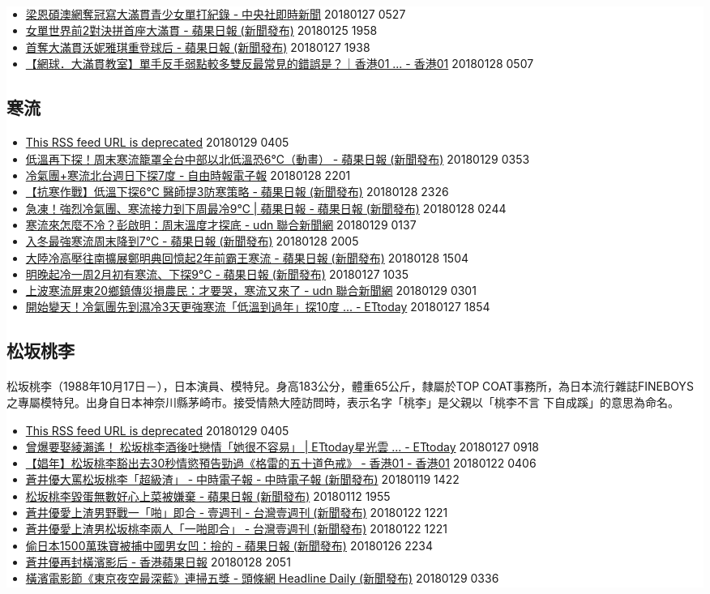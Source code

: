 - [梁恩碩澳網奪冠寫大滿貫青少女單打紀錄 - 中央社即時新聞](http://www.cna.com.tw/news/gpho/201801270002-1.aspx "梁恩碩澳網奪冠寫大滿貫青少女單打紀錄 - 中央社即時新聞") 20180127 0527
- [女單世界前2對決拼首座大滿貫 - 蘋果日報 (新聞發布)](https://tw.appledaily.com/sports/daily/20180126/37914829 "女單世界前2對決拼首座大滿貫 - 蘋果日報 (新聞發布)") 20180125 1958
- [首奪大滿貫沃妮雅琪重登球后 - 蘋果日報 (新聞發布)](https://tw.appledaily.com/sports/daily/20180128/37916797 "首奪大滿貫沃妮雅琪重登球后 - 蘋果日報 (新聞發布)") 20180127 1938
- [【網球．大滿貫教室】單手反手弱點較多雙反最常見的錯誤是？｜香港01 ... - 香港01](https://www.hk01.com/%E9%AB%94%E8%82%B2/153601/-%E7%B6%B2%E7%90%83-%E5%A4%A7%E6%BB%BF%E8%B2%AB%E6%95%99%E5%AE%A4-%E5%96%AE%E6%89%8B%E5%8F%8D%E6%89%8B%E5%BC%B1%E9%BB%9E%E8%BC%83%E5%A4%9A-%E9%9B%99%E5%8F%8D%E6%9C%80%E5%B8%B8%E8%A6%8B%E7%9A%84%E9%8C%AF%E8%AA%A4%E6%98%AF- "【網球．大滿貫教室】單手反手弱點較多雙反最常見的錯誤是？｜香港01 ... - 香港01") 20180128 0507

## 寒流


- [This RSS feed URL is deprecated](0 "This RSS feed URL is deprecated") 20180129 0405
- [低溫再下探！周末寒流籠罩全台中部以北低溫恐6℃（動畫） - 蘋果日報 (新聞發布)](https://tw.appledaily.com/new/realtime/20180129/1287620/ "低溫再下探！周末寒流籠罩全台中部以北低溫恐6℃（動畫） - 蘋果日報 (新聞發布)") 20180129 0353
- [冷氣團+寒流北台週日下探7度 - 自由時報電子報](http://news.ltn.com.tw/news/life/paper/1172690 "冷氣團+寒流北台週日下探7度 - 自由時報電子報") 20180128 2201
- [【抗寒作戰】低溫下探6℃ 醫師提3防寒策略 - 蘋果日報 (新聞發布)](https://tw.appledaily.com/new/realtime/20180128/1287452/ "【抗寒作戰】低溫下探6℃ 醫師提3防寒策略 - 蘋果日報 (新聞發布)") 20180128 2326
- [急凍！強烈冷氣團、寒流接力到下周最冷9℃ | 蘋果日報 - 蘋果日報 (新聞發布)](https://tw.appledaily.com/new/realtime/20180128/1287147/ "急凍！強烈冷氣團、寒流接力到下周最冷9℃ | 蘋果日報 - 蘋果日報 (新聞發布)") 20180128 0244
- [寒流來怎麼不冷？彭啟明：周末溫度才探底 - udn 聯合新聞網](https://udn.com/news/story/7266/2955430?from=udn-catelistnews_ch2 "寒流來怎麼不冷？彭啟明：周末溫度才探底 - udn 聯合新聞網") 20180129 0137
- [入冬最強寒流周末降到7℃ - 蘋果日報 (新聞發布)](https://tw.appledaily.com/headline/daily/20180129/37917446 "入冬最強寒流周末降到7℃ - 蘋果日報 (新聞發布)") 20180128 2005
- [大陸冷高壓往南擴展鄭明典回憶起2年前霸王寒流 - 蘋果日報 (新聞發布)](https://tw.appledaily.com/new/realtime/20180128/1287552/ "大陸冷高壓往南擴展鄭明典回憶起2年前霸王寒流 - 蘋果日報 (新聞發布)") 20180128 1504
- [明晚起冷一周2月初有寒流、下探9℃ - 蘋果日報 (新聞發布)](https://tw.appledaily.com/new/realtime/20180127/1287010/ "明晚起冷一周2月初有寒流、下探9℃ - 蘋果日報 (新聞發布)") 20180127 1035
- [上波寒流屏東20鄉鎮傳災損農民：才要哭，寒流又來了 - udn 聯合新聞網](https://udn.com/news/story/7327/2955536 "上波寒流屏東20鄉鎮傳災損農民：才要哭，寒流又來了 - udn 聯合新聞網") 20180129 0301
- [開始變天！冷氣團先到濕冷3天更強寒流「低溫到過年」探10度 ... - ETtoday](https://www.ettoday.net/news/20180128/1101539.htm "開始變天！冷氣團先到濕冷3天更強寒流「低溫到過年」探10度 ... - ETtoday") 20180127 1854

## 松坂桃李

松坂桃李（1988年10月17日－），日本演員、模特兒。身高183公分，體重65公斤，隸屬於TOP COAT事務所，為日本流行雜誌FINEBOYS之專屬模特兒。出身自日本神奈川縣茅崎市。接受情熱大陸訪問時，表示名字「桃李」是父親以「桃李不言 下自成蹊」的意思為命名。


- [This RSS feed URL is deprecated](0 "This RSS feed URL is deprecated") 20180129 0405
- [曾爆要娶綾瀨遙！ 松坂桃李酒後吐戀情「她很不容易」 | ETtoday星光雲 ... - ETtoday](https://star.ettoday.net/news/1101816 "曾爆要娶綾瀨遙！ 松坂桃李酒後吐戀情「她很不容易」 | ETtoday星光雲 ... - ETtoday") 20180127 0918
- [【娼年】松坂桃李豁出去30秒情慾預告勁過《格雷的五十道色戒》 - 香港01 - 香港01](https://www.hk01.com/%E9%9B%BB%E5%BD%B1/151755/-%E5%A8%BC%E5%B9%B4-%E6%9D%BE%E5%9D%82%E6%A1%83%E6%9D%8E%E8%B1%81%E5%87%BA%E5%8E%BB-30%E7%A7%92%E6%83%85%E6%85%BE%E9%A0%90%E5%91%8A%E5%8B%81%E9%81%8E-%E6%A0%BC%E9%9B%B7%E7%9A%84%E4%BA%94%E5%8D%81%E9%81%93%E8%89%B2%E6%88%92- "【娼年】松坂桃李豁出去30秒情慾預告勁過《格雷的五十道色戒》 - 香港01 - 香港01") 20180122 0406
- [蒼井優大罵松坂桃李「超級渣」 - 中時電子報 - 中時電子報 (新聞發布)](http://www.chinatimes.com/realtimenews/20180119005579-260404 "蒼井優大罵松坂桃李「超級渣」 - 中時電子報 - 中時電子報 (新聞發布)") 20180119 1422
- [松坂桃李毀蛋無數好心上菜被嫌棄 - 蘋果日報 (新聞發布)](https://tw.appledaily.com/entertainment/daily/20180113/37902292 "松坂桃李毀蛋無數好心上菜被嫌棄 - 蘋果日報 (新聞發布)") 20180112 1955
- [蒼井優愛上渣男野戰一「啪」即合 - 壹週刊 - 台灣壹週刊 (新聞發布)](http://www.nextmag.com.tw/breakingnews/entertainment/379696 "蒼井優愛上渣男野戰一「啪」即合 - 壹週刊 - 台灣壹週刊 (新聞發布)") 20180122 1221
- [蒼井優愛上渣男松坂桃李兩人「一啪即合」 - 台灣壹週刊 (新聞發布)](http://www.nextmag.com.tw/realtimenews/news/379696 "蒼井優愛上渣男松坂桃李兩人「一啪即合」 - 台灣壹週刊 (新聞發布)") 20180122 1221
- [偷日本1500萬珠寶被捕中國男女凹：撿的 - 蘋果日報 (新聞發布)](https://tw.appledaily.com/new/realtime/20180127/1286679/ "偷日本1500萬珠寶被捕中國男女凹：撿的 - 蘋果日報 (新聞發布)") 20180126 2234
- [蒼井優再封橫濱影后 - 香港蘋果日報](https://hk.entertainment.appledaily.com/entertainment/daily/article/20180129/20288325 "蒼井優再封橫濱影后 - 香港蘋果日報") 20180128 2051
- [橫濱電影節《東京夜空最深藍》連掃五獎 - 頭條網 Headline Daily (新聞發布)](http://hd.stheadline.com/news/realtime/ent/1125515/ "橫濱電影節《東京夜空最深藍》連掃五獎 - 頭條網 Headline Daily (新聞發布)") 20180129 0336